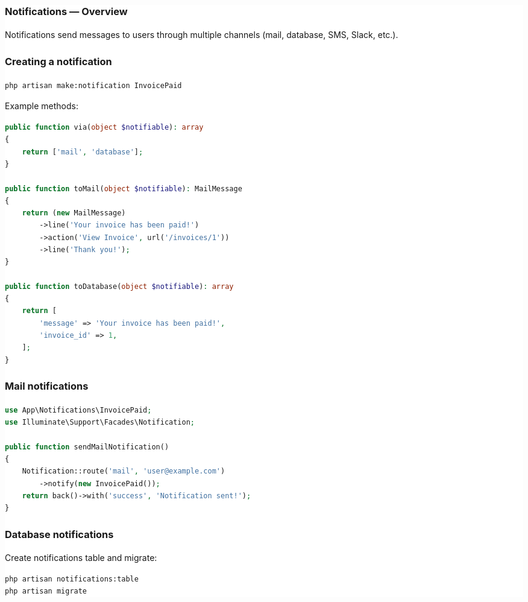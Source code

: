 ### Notifications — Overview

Notifications send messages to users through multiple channels (mail, database, SMS, Slack, etc.).

### Creating a notification

```bash
php artisan make:notification InvoicePaid
```

Example methods:

```php
public function via(object $notifiable): array
{
    return ['mail', 'database'];
}

public function toMail(object $notifiable): MailMessage
{
    return (new MailMessage)
        ->line('Your invoice has been paid!')
        ->action('View Invoice', url('/invoices/1'))
        ->line('Thank you!');
}

public function toDatabase(object $notifiable): array
{
    return [
        'message' => 'Your invoice has been paid!',
        'invoice_id' => 1,
    ];
}
```

### Mail notifications

```php
use App\Notifications\InvoicePaid;
use Illuminate\Support\Facades\Notification;

public function sendMailNotification()
{
    Notification::route('mail', 'user@example.com')
        ->notify(new InvoicePaid());
    return back()->with('success', 'Notification sent!');
}
```

### Database notifications

Create notifications table and migrate:

```bash
php artisan notifications:table
php artisan migrate
```
